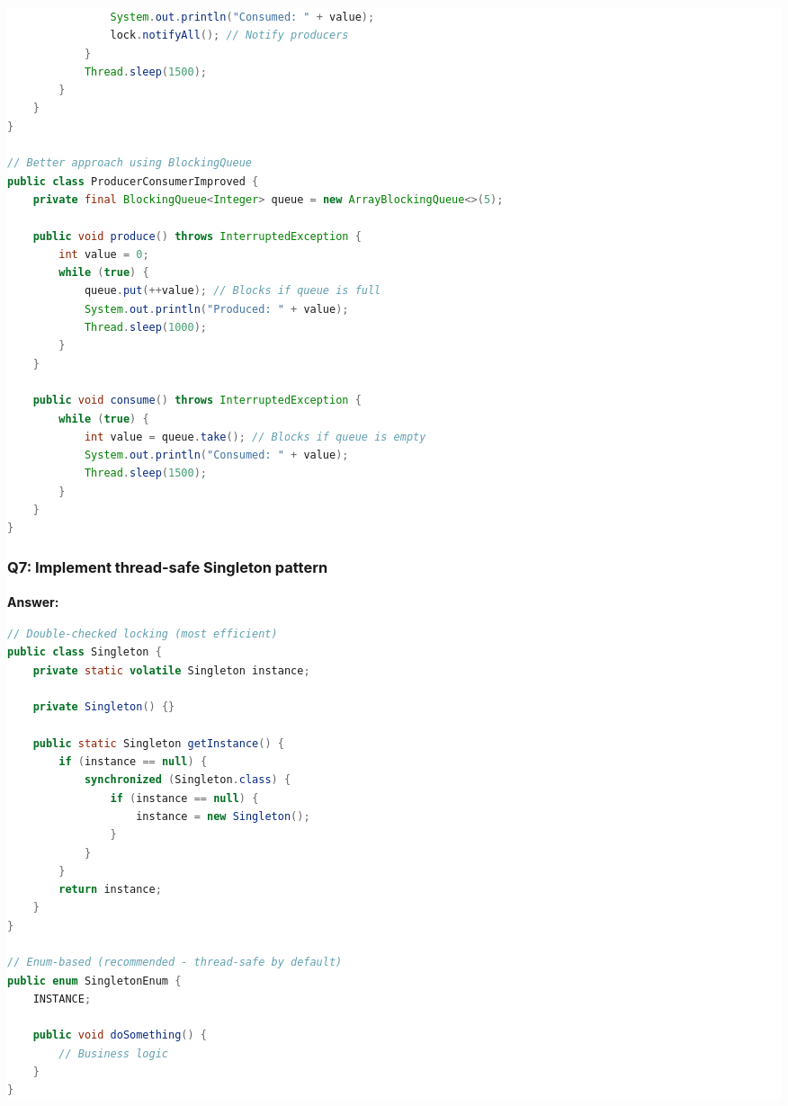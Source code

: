 ```java
                System.out.println("Consumed: " + value);
                lock.notifyAll(); // Notify producers
            }
            Thread.sleep(1500);
        }
    }
}

// Better approach using BlockingQueue
public class ProducerConsumerImproved {
    private final BlockingQueue<Integer> queue = new ArrayBlockingQueue<>(5);
    
    public void produce() throws InterruptedException {
        int value = 0;
        while (true) {
            queue.put(++value); // Blocks if queue is full
            System.out.println("Produced: " + value);
            Thread.sleep(1000);
        }
    }
    
    public void consume() throws InterruptedException {
        while (true) {
            int value = queue.take(); // Blocks if queue is empty
            System.out.println("Consumed: " + value);
            Thread.sleep(1500);
        }
    }
}
```

### **Q7: Implement thread-safe Singleton pattern**
**Answer:**
```java
// Double-checked locking (most efficient)
public class Singleton {
    private static volatile Singleton instance;
    
    private Singleton() {}
    
    public static Singleton getInstance() {
        if (instance == null) {
            synchronized (Singleton.class) {
                if (instance == null) {
                    instance = new Singleton();
                }
            }
        }
        return instance;
    }
}

// Enum-based (recommended - thread-safe by default)
public enum SingletonEnum {
    INSTANCE;
    
    public void doSomething() {
        // Business logic
    }
}
```
